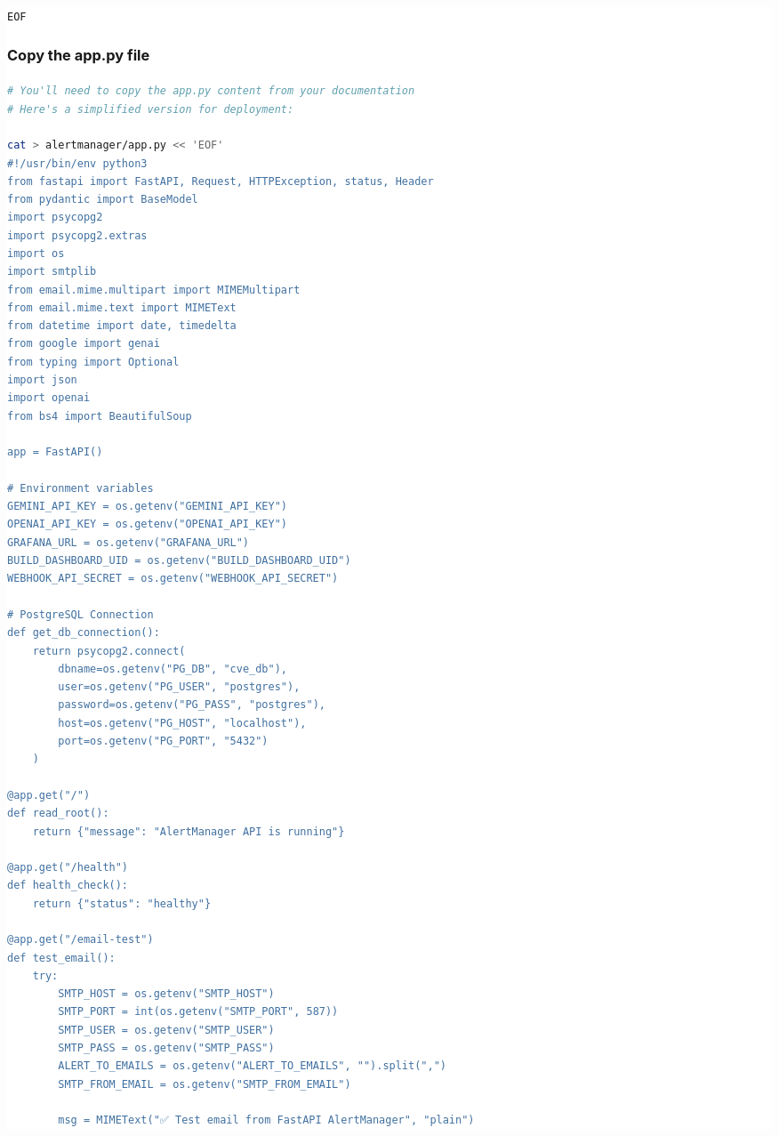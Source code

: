 ```bash
EOF
```

### Copy the app.py file
```bash
# You'll need to copy the app.py content from your documentation
# Here's a simplified version for deployment:

cat > alertmanager/app.py << 'EOF'
#!/usr/bin/env python3
from fastapi import FastAPI, Request, HTTPException, status, Header
from pydantic import BaseModel
import psycopg2
import psycopg2.extras
import os
import smtplib
from email.mime.multipart import MIMEMultipart
from email.mime.text import MIMEText
from datetime import date, timedelta
from google import genai
from typing import Optional
import json
import openai
from bs4 import BeautifulSoup

app = FastAPI()

# Environment variables
GEMINI_API_KEY = os.getenv("GEMINI_API_KEY")
OPENAI_API_KEY = os.getenv("OPENAI_API_KEY")
GRAFANA_URL = os.getenv("GRAFANA_URL")
BUILD_DASHBOARD_UID = os.getenv("BUILD_DASHBOARD_UID")
WEBHOOK_API_SECRET = os.getenv("WEBHOOK_API_SECRET")

# PostgreSQL Connection
def get_db_connection():
    return psycopg2.connect(
        dbname=os.getenv("PG_DB", "cve_db"),
        user=os.getenv("PG_USER", "postgres"),
        password=os.getenv("PG_PASS", "postgres"),
        host=os.getenv("PG_HOST", "localhost"),
        port=os.getenv("PG_PORT", "5432")
    )

@app.get("/")
def read_root():
    return {"message": "AlertManager API is running"}

@app.get("/health")
def health_check():
    return {"status": "healthy"}

@app.get("/email-test")
def test_email():
    try:
        SMTP_HOST = os.getenv("SMTP_HOST")
        SMTP_PORT = int(os.getenv("SMTP_PORT", 587))
        SMTP_USER = os.getenv("SMTP_USER")
        SMTP_PASS = os.getenv("SMTP_PASS")
        ALERT_TO_EMAILS = os.getenv("ALERT_TO_EMAILS", "").split(",")
        SMTP_FROM_EMAIL = os.getenv("SMTP_FROM_EMAIL")

        msg = MIMEText("✅ Test email from FastAPI AlertManager", "plain")
```